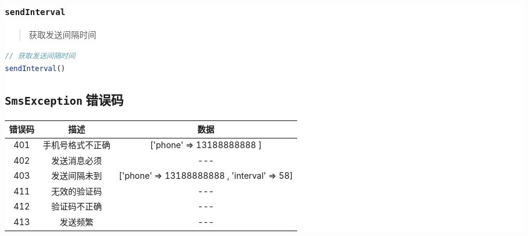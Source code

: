 ### `sendInterval`

> 获取发送间隔时间

```js
// 获取发送间隔时间
sendInterval()
```

## `SmsException` 错误码

| 错误码 |       描述       | 数据 |
| :----: | :--------------: | :--: |
|  401   | 手机号格式不正确 |  ['phone' => 13188888888 ] |
| 402 | 发送消息必须 | --- |
| 403 | 发送间隔未到 | ['phone' => 13188888888 , 'interval' => 58] |
| 411 | 无效的验证码 | --- |
| 412 | 验证码不正确 | --- |
| 413 | 发送频繁 | --- |
